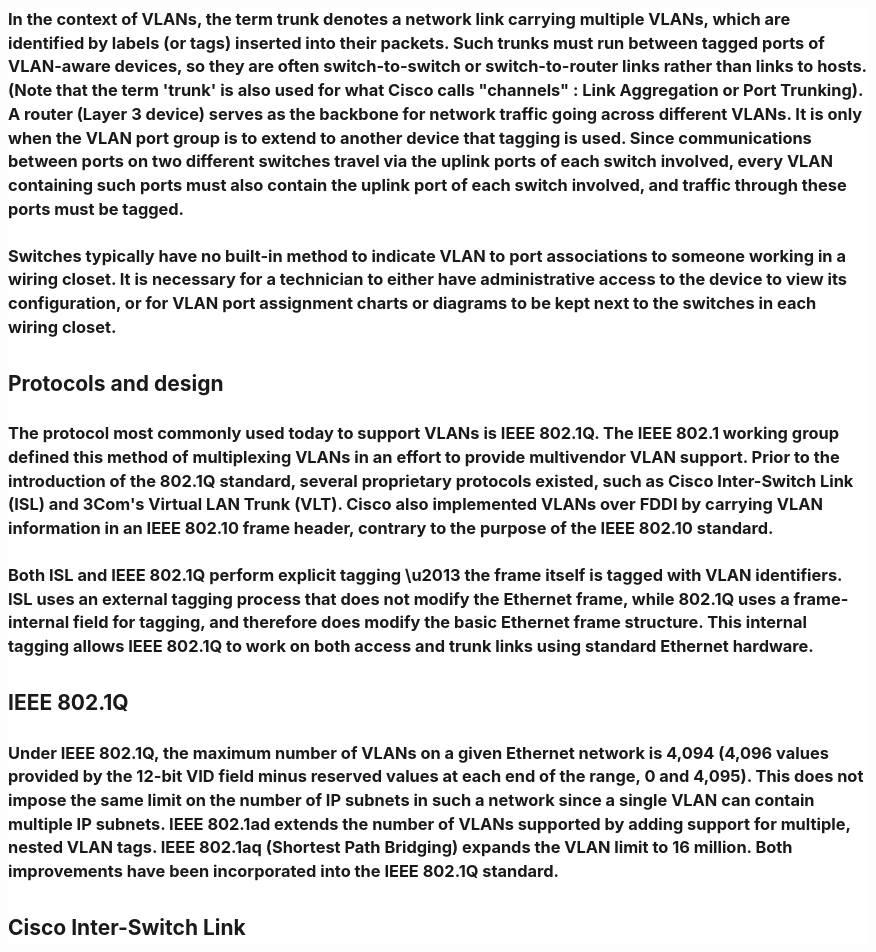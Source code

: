 ### In the context of VLANs, the term trunk denotes a network link carrying multiple VLANs, which are identified by labels (or tags) inserted into their packets.  Such trunks must run between tagged ports of VLAN-aware devices, so they are often switch-to-switch or switch-to-router links rather than links to hosts. (Note that the term 'trunk' is also used for what Cisco calls \"channels\" : Link Aggregation or Port Trunking).  A router (Layer 3 device) serves as the backbone for network traffic going across different VLANs. It is only when the VLAN port group is to extend to another device that tagging is used.  Since communications between ports on two different switches travel via the uplink ports of each switch involved, every VLAN containing such ports must also contain the uplink port of each switch involved, and traffic through these ports must be tagged. 
### Switches typically have no built-in method to indicate VLAN to port associations to someone working in a wiring closet.  It is necessary for a technician to either have administrative access to the device to view its configuration, or for VLAN port assignment charts or diagrams to be kept next to the switches in each wiring closet.
## Protocols and design  
### The protocol most commonly used today to support VLANs is IEEE 802.1Q.  The IEEE 802.1 working group defined this method of multiplexing VLANs in an effort to provide multivendor VLAN support.  Prior to the introduction of the 802.1Q standard, several proprietary protocols existed, such as Cisco Inter-Switch Link (ISL) and 3Com's Virtual LAN Trunk (VLT).  Cisco also implemented VLANs over FDDI by carrying VLAN information in an IEEE 802.10 frame header, contrary to the purpose of the IEEE 802.10 standard. 
### Both ISL and IEEE 802.1Q perform explicit tagging \u2013 the frame itself is tagged with VLAN identifiers. ISL uses an external tagging process that does not modify the Ethernet frame, while 802.1Q uses a frame-internal field for tagging, and therefore does modify the basic Ethernet frame structure.  This internal tagging allows IEEE 802.1Q to work on both access and trunk links using standard Ethernet hardware.
## IEEE 802.1Q  

### Under IEEE 802.1Q, the maximum number of VLANs on a given Ethernet network is 4,094 (4,096 values provided by the 12-bit VID field minus reserved values at each end of the range, 0 and 4,095).  This does not impose the same limit on the number of IP subnets in such a network since a single VLAN can contain multiple IP subnets. IEEE 802.1ad extends the number of VLANs supported by adding support for multiple, nested VLAN tags. IEEE 802.1aq (Shortest Path Bridging) expands the VLAN limit to 16 million. Both improvements have been incorporated into the IEEE 802.1Q standard.
## Cisco Inter-Switch Link  
